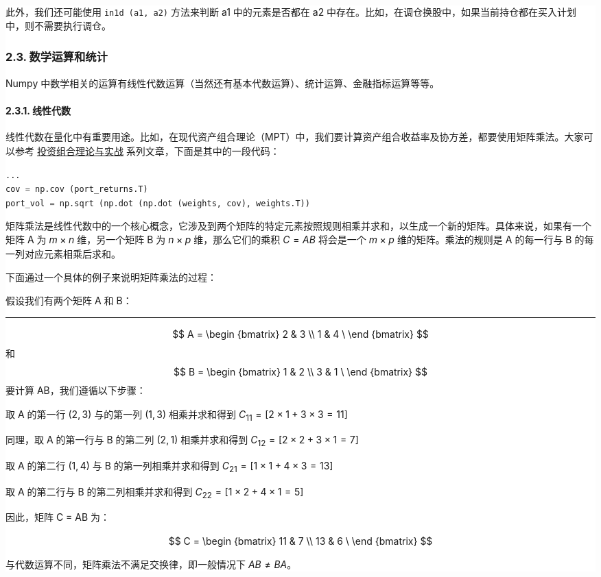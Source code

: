 
此外，我们还可能使用 `in1d (a1, a2)` 方法来判断 a1 中的元素是否都在 a2 中存在。比如，在调仓换股中，如果当前持仓都在买入计划中，则不需要执行调仓。

### 2.3. 数学运算和统计
Numpy 中数学相关的运算有线性代数运算（当然还有基本代数运算）、统计运算、金融指标运算等等。

#### 2.3.1. 线性代数
线性代数在量化中有重要用途。比如，在现代资产组合理论（MPT）中，我们要计算资产组合收益率及协方差，都要使用矩阵乘法。大家可以参考 [投资组合理论与实战]() 系列文章，下面是其中的一段代码：

```python
...
cov = np.cov (port_returns.T)
port_vol = np.sqrt (np.dot (np.dot (weights, cov), weights.T))
```

矩阵乘法是线性代数中的一个核心概念，它涉及到两个矩阵的特定元素按照规则相乘并求和，以生成一个新的矩阵。具体来说，如果有一个矩阵 A 为 $m \times n$ 维，另一个矩阵 B 为 $n \times p$ 维，那么它们的乘积 $C = AB$ 将会是一个 $m \times p$ 维的矩阵。乘法的规则是 A 的每一行与 B 的每一列对应元素相乘后求和。

下面通过一个具体的例子来说明矩阵乘法的过程：

假设我们有两个矩阵 A 和 B：

---

$$
A = \begin {bmatrix} 
        2 & 3 \\
        1 & 4 \ 
    \end {bmatrix}
$$
和
$$
B = \begin {bmatrix} 
        1 & 2 \\
        3 & 1 \ 
    \end {bmatrix}
$$
要计算 AB，我们遵循以下步骤：

取 A 的第一行 $(2, 3)$ 与的第一列 $(1,3)$ 相乘并求和得到 $C_{11} = [2\times1 + 3\times3 = 11]$

同理，取 A 的第一行与 B 的第二列 $(2, 1)$ 相乘并求和得到 $C_{12} = [2\times2 + 3\times1 = 7]$

取 A 的第二行 $(1, 4)$ 与 B 的第一列相乘并求和得到 $C_{21} = [1\times1 + 4\times3 = 13]$

取 A 的第二行与 B 的第二列相乘并求和得到 $C_{22} = [1\times2 + 4\times1 = 5]$

因此，矩阵 C = AB 为：

$$
C = \begin {bmatrix} 
        11 & 7 \\
        13 & 6 \ 
    \end {bmatrix}
$$

与代数运算不同，矩阵乘法不满足交换律，即一般情况下 $AB \neq BA$。
